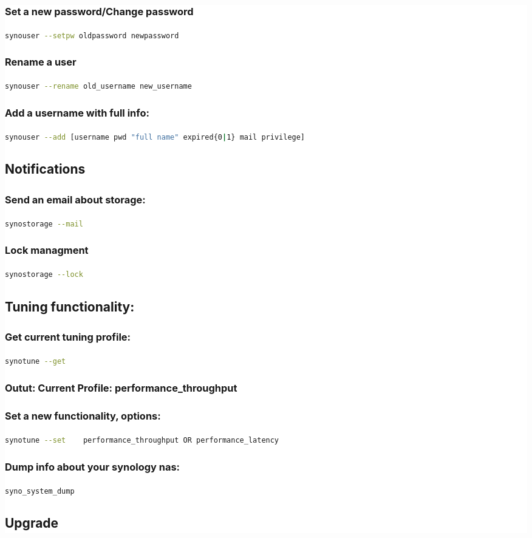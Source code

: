 ### Set a new password/Change password

```bash
synouser --setpw oldpassword newpassword
```

### Rename a user

```bash
synouser --rename old_username new_username
```

### Add a username with full info:

```bash
synouser --add [username pwd "full name" expired{0|1} mail privilege]
```

## Notifications

### Send an email about storage:

```bash
synostorage --mail
```

### Lock managment

```bash
synostorage --lock
```

## Tuning functionality:

### Get current tuning profile:

```bash
synotune --get   
```

### Outut: Current Profile: performance_throughput

### Set a new functionality, options:

```bash
synotune --set    performance_throughput OR performance_latency
```

### Dump info about your synology nas:

```bash
syno_system_dump
```
## Upgrade
